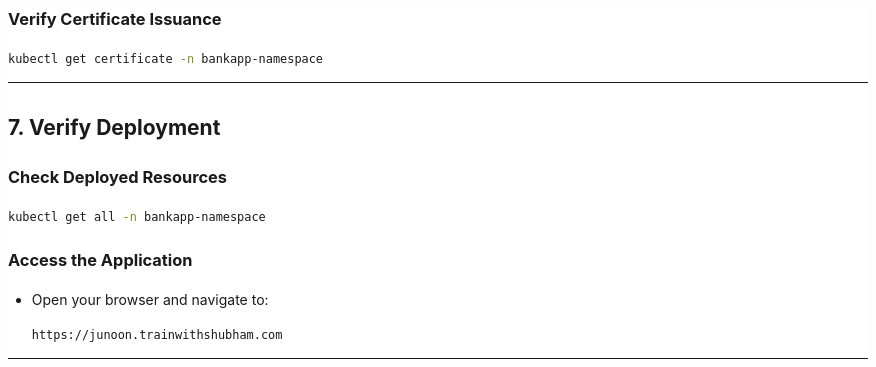 ### **Verify Certificate Issuance**
```bash
kubectl get certificate -n bankapp-namespace
```

---

## **7. Verify Deployment**

### **Check Deployed Resources**
```bash
kubectl get all -n bankapp-namespace
```

### **Access the Application**
- Open your browser and navigate to:
  ```
  https://junoon.trainwithshubham.com
  ```

---
